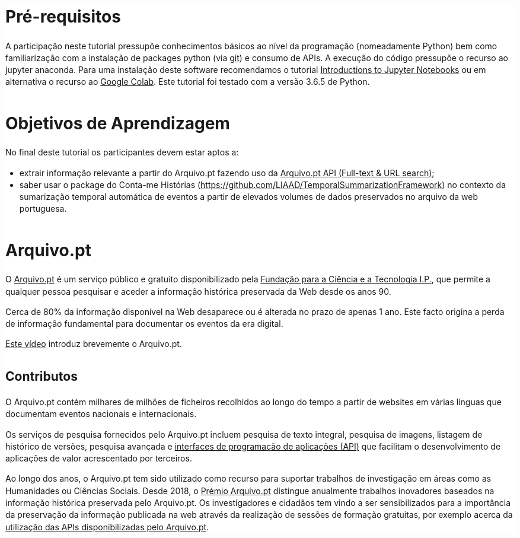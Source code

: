 # Pré-requisitos

A participação neste tutorial pressupõe conhecimentos básicos ao nível da programação (nomeadamente Python) bem como familiarização com a instalação de packages python (via [git](https://git-scm.com/book/en/v2/Getting-Started-Installing-Git)) e consumo de APIs. A execução do código pressupõe o recurso ao jupyter anaconda. Para uma instalação deste software recomendamos o tutorial [Introductions to Jupyter Notebooks](https://programminghistorian.org/en/lessons/jupyter-notebooks#installing-jupyter-notebooks) ou em alternativa o recurso ao [Google Colab](https://colab.research.google.com/). Este tutorial foi testado com a versão 3.6.5 de Python.

# Objetivos de Aprendizagem

No final deste tutorial os participantes devem estar aptos a: 
- extrair informação relevante a partir do Arquivo.pt fazendo uso da [Arquivo.pt API (Full-text & URL search)](https://github.com/arquivo/pwa-technologies/wiki/Arquivo.pt-API);
- saber usar o package do Conta-me Histórias (https://github.com/LIAAD/TemporalSummarizationFramework) no contexto da sumarização temporal automática de eventos a partir de elevados volumes de dados preservados no arquivo da web portuguesa.

# Arquivo.pt

O [Arquivo.pt](https://www.arquivo.pt) é um serviço público e gratuito disponibilizado pela [Fundação para a Ciência e a Tecnologia I.P.](https://www.fct.pt), que permite a qualquer pessoa pesquisar e aceder a informação histórica preservada da Web desde os anos 90. 

Cerca de 80% da informação disponível na Web desaparece ou é alterada no prazo de apenas 1 ano. Este facto origina a perda de informação fundamental para documentar os eventos da era digital. 

[Este vídeo](https://www.youtube.com/embed/EnSys0HDnCc) introduz brevemente o Arquivo.pt.






## Contributos

O Arquivo.pt contém milhares de milhões de ficheiros recolhidos ao longo do tempo a partir de websites em várias línguas que documentam eventos nacionais e internacionais.

Os serviços de pesquisa fornecidos pelo Arquivo.pt incluem pesquisa de texto integral, pesquisa de imagens, listagem de histórico de versões, pesquisa avançada e [interfaces de programação de aplicações (API)](https://arquivo.pt/api) que facilitam o desenvolvimento de aplicações de valor acrescentado por terceiros. 

Ao longo dos anos, o Arquivo.pt tem sido utilizado como recurso para suportar trabalhos de investigação em áreas como as Humanidades ou Ciências Sociais. Desde 2018, o [Prémio Arquivo.pt](https://arquivo.pt/premios) distingue anualmente trabalhos inovadores baseados na informação histórica preservada pelo Arquivo.pt. Os investigadores e cidadãos tem vindo a ser sensibilizados para a importância da preservação da informação publicada na web através da realização de sessões de formação gratuitas, por exemplo acerca da [utilização das APIs disponibilizadas pelo Arquivo.pt](https://sobre.arquivo.pt/pt/ajuda/formacao/modulo-c/).
